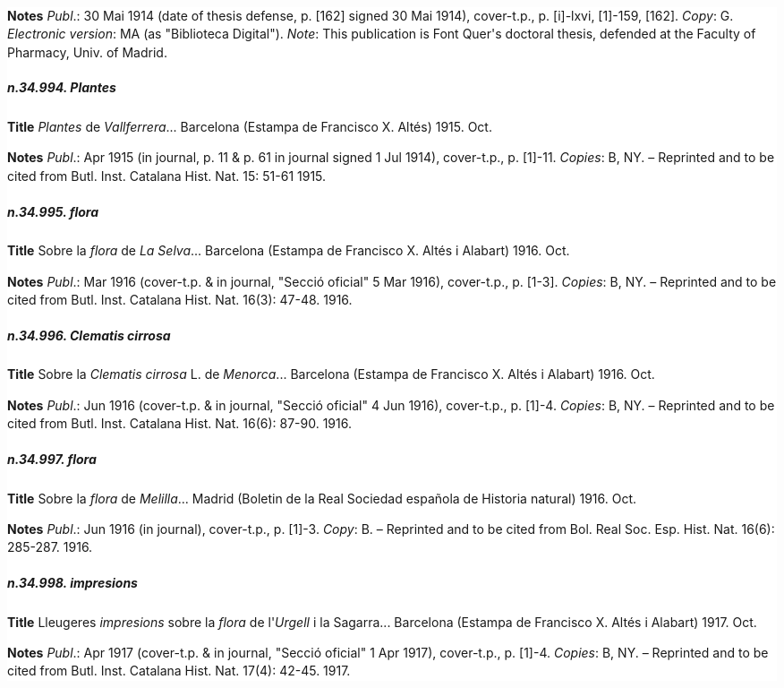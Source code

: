 **Notes**
*Publ*.: 30 Mai 1914 (date of thesis defense, p. \[162\] signed 30 Mai 1914), cover-t.p., p. \[i\]-lxvi, \[1\]-159, \[162\]. *Copy*: G. *Electronic version*: MA (as "Biblioteca Digital").
*Note*: This publication is Font Quer's doctoral thesis, defended at the Faculty of Pharmacy, Univ. of Madrid.

##### n.34.994. Plantes

**Title**
*Plantes* de *Vallferrera*... Barcelona (Estampa de Francisco X. Altés) 1915. Oct.

**Notes**
*Publ*.: Apr 1915 (in journal, p. 11 & p. 61 in journal signed 1 Jul 1914), cover-t.p., p. \[1\]-11.
*Copies*: B, NY. – Reprinted and to be cited from Butl. Inst. Catalana Hist. Nat. 15: 51-61 1915.

##### n.34.995. flora

**Title**
Sobre la *flora* de *La Selva*... Barcelona (Estampa de Francisco X. Altés i Alabart) 1916. Oct.

**Notes**
*Publ*.: Mar 1916 (cover-t.p. & in journal, "Secció oficial" 5 Mar 1916), cover-t.p., p. \[1-3\].
*Copies*: B, NY. – Reprinted and to be cited from Butl. Inst. Catalana Hist. Nat. 16(3): 47-48. 1916.

##### n.34.996. Clematis cirrosa

**Title**
Sobre la *Clematis cirrosa* L. de *Menorca*... Barcelona (Estampa de Francisco X. Altés i Alabart) 1916. Oct.

**Notes**
*Publ*.: Jun 1916 (cover-t.p. & in journal, "Secció oficial" 4 Jun 1916), cover-t.p., p. \[1\]-4.
*Copies*: B, NY. – Reprinted and to be cited from Butl. Inst. Catalana Hist. Nat. 16(6): 87-90. 1916.

##### n.34.997. flora

**Title**
Sobre la *flora* de *Melilla*... Madrid (Boletin de la Real Sociedad española de Historia natural) 1916. Oct.

**Notes**
*Publ*.: Jun 1916 (in journal), cover-t.p., p. \[1\]-3. *Copy*: B. – Reprinted and to be cited from Bol. Real Soc. Esp. Hist. Nat. 16(6): 285-287. 1916.

##### n.34.998. impresions

**Title**
Lleugeres *impresions* sobre la *flora* de l'*Urgell* i la Sagarra... Barcelona (Estampa de Francisco X. Altés i Alabart) 1917. Oct.

**Notes**
*Publ*.: Apr 1917 (cover-t.p. & in journal, "Secció oficial" 1 Apr 1917), cover-t.p., p. \[1\]-4.
*Copies*: B, NY. – Reprinted and to be cited from Butl. Inst. Catalana Hist. Nat. 17(4): 42-45. 1917.
